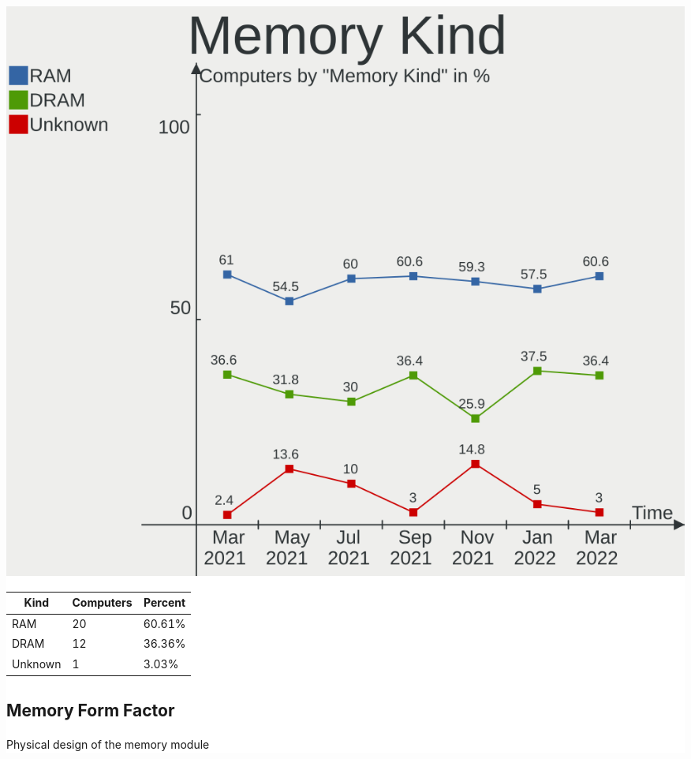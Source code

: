 ![Memory Kind](./All/images/line_chart_bsd/memory_kind.svg)

| Kind    | Computers | Percent |
|---------|-----------|---------|
| RAM     | 20        | 60.61%  |
| DRAM    | 12        | 36.36%  |
| Unknown | 1         | 3.03%   |

Memory Form Factor
------------------

Physical design of the memory module
